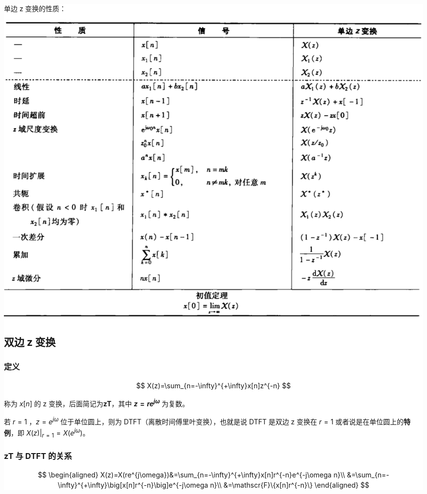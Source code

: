 单边 z 变换的性质：

![单边z变换性质](../../assets/ie/signals-and-systems/zT/单边z变换性质.png)

## 双边 z 变换

### 定义

$$
X(z)=\sum_{n=-\infty}^{+\infty}x[n]z^{-n}
$$

称为 $x[n]$ 的 z 变换，后面简记为**zT**，其中 **$z=re^{j\omega}$** 为复数。

若 $r=1$ ，$z=e^{j\omega}$ 位于单位圆上，则为 DTFT（离散时间傅里叶变换），也就是说 DTFT 是双边 z 变换在 $r=1$ 或者说是在单位圆上的**特例**，即 $X(z)|_{r=1}=X(e^{j\omega})$。

### zT 与 DTFT 的关系

$$
\begin{aligned}
X(z)=X(re^{j\omega})&=\sum_{n=-\infty}^{+\infty}x[n]r^{-n}e^{-j\omega n}\\
&=\sum_{n=-\infty}^{+\infty}\big[x[n]r^{-n}\big]e^{-j\omega n}\\
&=\mathscr{F}\{x[n]r^{-n}\}
\end{aligned}
$$
